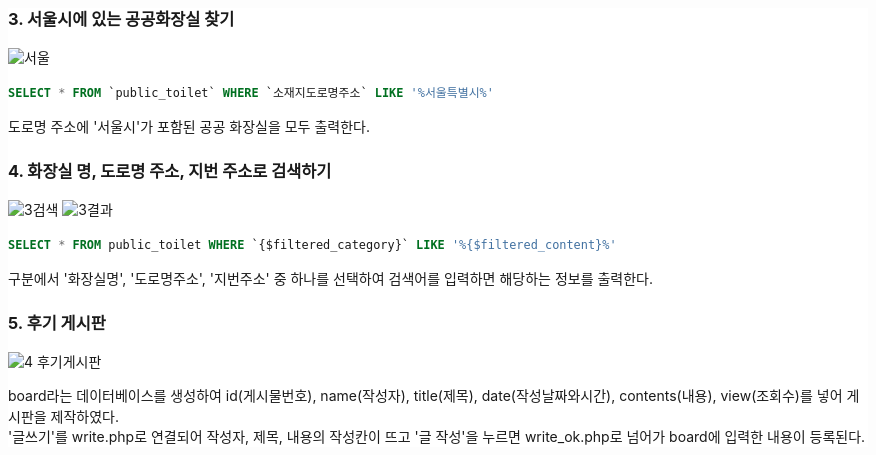 ### 3. 서울시에 있는 공공화장실 찾기    
<img width="901" alt="서울" src="https://user-images.githubusercontent.com/70579620/102014004-03eaaf00-3d97-11eb-8b59-700a8b1d9cf2.PNG">   


```sql
SELECT * FROM `public_toilet` WHERE `소재지도로명주소` LIKE '%서울특별시%'
```
도로명 주소에 '서울시'가 포함된 공공 화장실을 모두 출력한다.   

### 4. 화장실 명, 도로명 주소, 지번 주소로 검색하기    
<img width="310" alt="3검색" src="https://user-images.githubusercontent.com/70579620/102013943-86bf3a00-3d96-11eb-91e1-a6828eeab49f.PNG">    
<img width="893" alt="3결과" src="https://user-images.githubusercontent.com/70579620/102013959-a6eef900-3d96-11eb-9fd3-282bfb7839ad.PNG">     

```sql
SELECT * FROM public_toilet WHERE `{$filtered_category}` LIKE '%{$filtered_content}%'
```    
구분에서 '화장실명', '도로명주소', '지번주소' 중 하나를 선택하여 검색어를 입력하면 해당하는 정보를 출력한다.    

### 5. 후기 게시판    

<img width="896" alt="4 후기게시판" src="https://user-images.githubusercontent.com/70579620/102013946-8f177500-3d96-11eb-8217-288c6c4d8f9f.PNG">   

board라는 데이터베이스를 생성하여 id(게시물번호), name(작성자), title(제목), date(작성날짜와시간), contents(내용), view(조회수)를 넣어 게시판을 제작하였다.    
'글쓰기'를 write.php로 연결되어 작성자, 제목, 내용의 작성칸이 뜨고 '글 작성'을 누르면 write_ok.php로 넘어가 board에 입력한 내용이 등록된다.    
